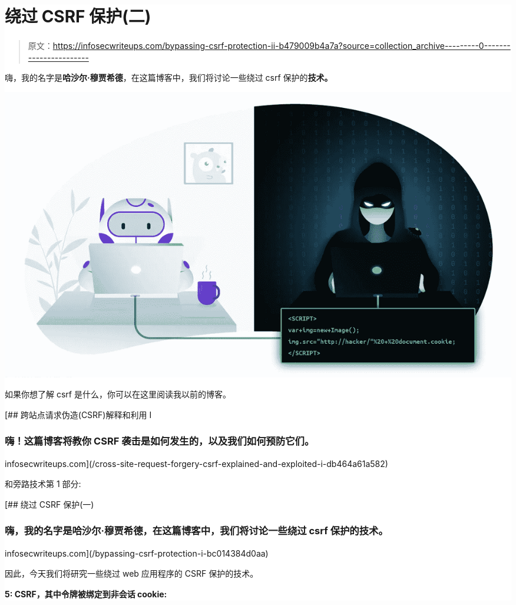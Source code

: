 # 绕过 CSRF 保护(二)

> 原文：<https://infosecwriteups.com/bypassing-csrf-protection-ii-b479009b4a7a?source=collection_archive---------0----------------------->

嗨，我的名字是**哈沙尔·穆贾希德**，在这篇博客中，我们将讨论一些绕过 csrf 保护的**技术。**

![](img/48ea8f420f21d70884e4171b6461c776.png)

如果你想了解 csrf 是什么，你可以在这里阅读我以前的博客。

[](/cross-site-request-forgery-csrf-explained-and-exploited-i-db464a61a582) [## 跨站点请求伪造(CSRF)解释和利用 I

### 嗨！这篇博客将教你 CSRF 袭击是如何发生的，以及我们如何预防它们。

infosecwriteups.com](/cross-site-request-forgery-csrf-explained-and-exploited-i-db464a61a582) 

和旁路技术第 1 部分:

[](/bypassing-csrf-protection-i-bc014384d0aa) [## 绕过 CSRF 保护(一)

### 嗨，我的名字是哈沙尔·穆贾希德，在这篇博客中，我们将讨论一些绕过 csrf 保护的技术。

infosecwriteups.com](/bypassing-csrf-protection-i-bc014384d0aa) 

因此，今天我们将研究一些绕过 web 应用程序的 CSRF 保护的技术。

**5: CSRF，其中令牌被绑定到非会话 cookie:**
